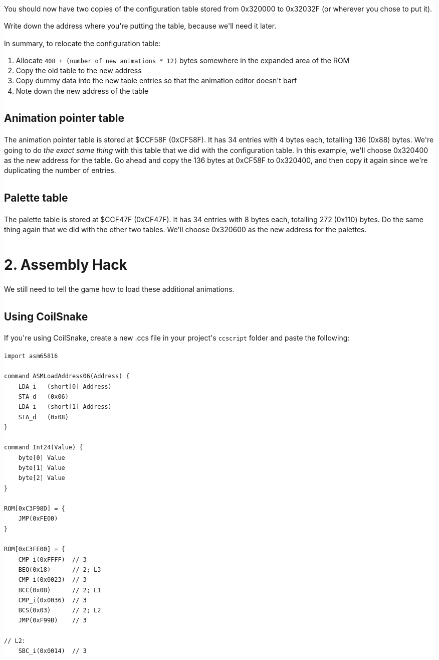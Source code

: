 You should now have two copies of the configuration table stored from 0x320000 to 0x32032F (or wherever you chose to put it).

Write down the address where you're putting the table, because we'll need it later.

In summary, to relocate the configuration table:

1. Allocate `408 + (number of new animations * 12)` bytes somewhere in the expanded area of the ROM
2. Copy the old table to the new address
3. Copy dummy data into the new table entries so that the animation editor doesn't barf
4. Note down the new address of the table

## Animation pointer table
The animation pointer table is stored at $CCF58F (0xCF58F). It has 34 entries with 4 bytes each, totalling 136 (0x88) bytes. We're going to do _the exact same thing_ with this table that we did with the configuration table. In this example, we'll choose 0x320400 as the new address for the table. Go ahead and copy the 136 bytes at 0xCF58F to 0x320400, and then copy it again since we're duplicating the number of entries.

## Palette table
The palette table is stored at $CCF47F (0xCF47F). It has 34 entries with 8 bytes each, totalling 272 (0x110) bytes. Do the same thing again that we did with the other two tables. We'll choose 0x320600 as the new address for the palettes.

# 2. Assembly Hack
We still need to tell the game how to load these additional animations.

## Using CoilSnake
If you're using CoilSnake, create a new .ccs file in your project's `ccscript` folder and paste the following:

```
import asm65816

command ASMLoadAddress06(Address) {
	LDA_i	(short[0] Address)
	STA_d	(0x06)
	LDA_i	(short[1] Address)
	STA_d	(0x08)
}

command Int24(Value) {
    byte[0] Value
    byte[1] Value
    byte[2] Value
}

ROM[0xC3F98D] = {
    JMP(0xFE00)
}

ROM[0xC3FE00] = {
    CMP_i(0xFFFF)  // 3
    BEQ(0x18)      // 2; L3  
    CMP_i(0x0023)  // 3
    BCC(0x0B)      // 2; L1
    CMP_i(0x0036)  // 3
    BCS(0x03)      // 2; L2
    JMP(0xF99B)    // 3

// L2:
    SBC_i(0x0014)  // 3
```